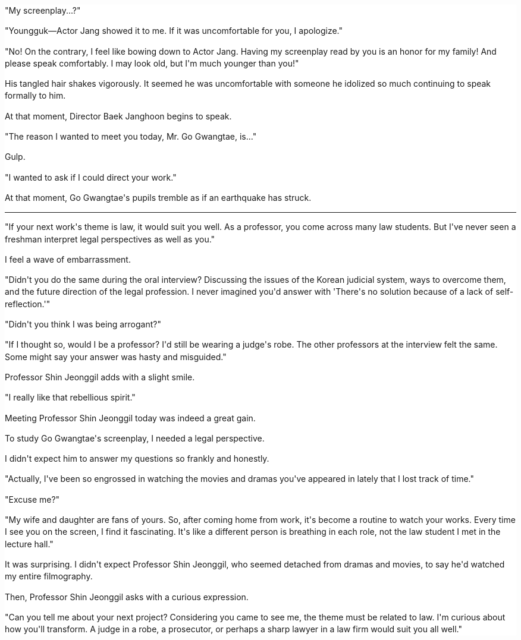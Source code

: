 "My screenplay...?"

"Youngguk—Actor Jang showed it to me. If it was uncomfortable for you, I apologize."

"No! On the contrary, I feel like bowing down to Actor Jang. Having my screenplay read by you is an honor for my family! And please speak comfortably. I may look old, but I'm much younger than you!"

His tangled hair shakes vigorously. It seemed he was uncomfortable with someone he idolized so much continuing to speak formally to him.

At that moment, Director Baek Janghoon begins to speak.

"The reason I wanted to meet you today, Mr. Go Gwangtae, is..."

Gulp.

"I wanted to ask if I could direct your work."

At that moment, Go Gwangtae's pupils tremble as if an earthquake has struck.

* * *

"If your next work's theme is law, it would suit you well. As a professor, you come across many law students. But I've never seen a freshman interpret legal perspectives as well as you."

I feel a wave of embarrassment.

"Didn't you do the same during the oral interview? Discussing the issues of the Korean judicial system, ways to overcome them, and the future direction of the legal profession. I never imagined you'd answer with 'There's no solution because of a lack of self-reflection.'"

"Didn't you think I was being arrogant?"

"If I thought so, would I be a professor? I'd still be wearing a judge's robe. The other professors at the interview felt the same. Some might say your answer was hasty and misguided."

Professor Shin Jeonggil adds with a slight smile.

"I really like that rebellious spirit."

Meeting Professor Shin Jeonggil today was indeed a great gain.

To study Go Gwangtae's screenplay, I needed a legal perspective.

I didn't expect him to answer my questions so frankly and honestly.

"Actually, I've been so engrossed in watching the movies and dramas you've appeared in lately that I lost track of time."

"Excuse me?"

"My wife and daughter are fans of yours. So, after coming home from work, it's become a routine to watch your works. Every time I see you on the screen, I find it fascinating. It's like a different person is breathing in each role, not the law student I met in the lecture hall."

It was surprising. I didn't expect Professor Shin Jeonggil, who seemed detached from dramas and movies, to say he'd watched my entire filmography.

Then, Professor Shin Jeonggil asks with a curious expression.

"Can you tell me about your next project? Considering you came to see me, the theme must be related to law. I'm curious about how you'll transform. A judge in a robe, a prosecutor, or perhaps a sharp lawyer in a law firm would suit you all well."
